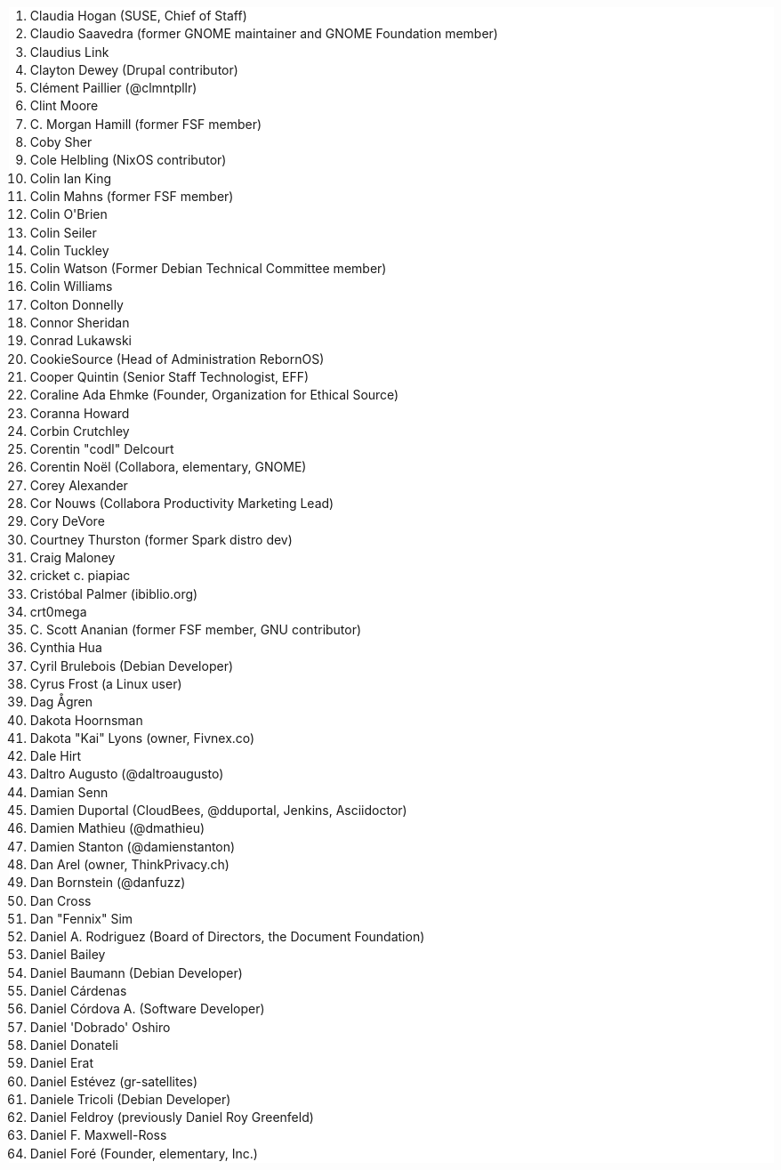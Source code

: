 1. Claudia Hogan (SUSE, Chief of Staff)
1. Claudio Saavedra (former GNOME maintainer and GNOME Foundation member)
1. Claudius Link
1. Clayton Dewey (Drupal contributor)
1. Clément Paillier (@clmntpllr)
1. Clint Moore
1. C. Morgan Hamill (former FSF member)
1. Coby Sher
1. Cole Helbling (NixOS contributor)
1. Colin Ian King
1. Colin Mahns (former FSF member)
1. Colin O'Brien
1. Colin Seiler
1. Colin Tuckley
1. Colin Watson (Former Debian Technical Committee member)
1. Colin Williams
1. Colton Donnelly
1. Connor Sheridan
1. Conrad Lukawski
1. CookieSource (Head of Administration RebornOS)
1. Cooper Quintin (Senior Staff Technologist, EFF)
1. Coraline Ada Ehmke (Founder, Organization for Ethical Source)
1. Coranna Howard
1. Corbin Crutchley
1. Corentin "codl" Delcourt
1. Corentin Noël (Collabora, elementary, GNOME)
1. Corey Alexander
1. Cor Nouws (Collabora Productivity Marketing Lead)
1. Cory DeVore
1. Courtney Thurston (former Spark distro dev)
1. Craig Maloney 
1. cricket c. piapiac
1. Cristóbal Palmer (ibiblio.org)
1. crt0mega
1. C. Scott Ananian (former FSF member, GNU contributor)
1. Cynthia Hua
1. Cyril Brulebois (Debian Developer)
1. Cyrus Frost (a Linux user)
1. Dag Ågren
1. Dakota Hoornsman
1. Dakota "Kai" Lyons (owner, Fivnex.co)
1. Dale Hirt
1. Daltro Augusto (@daltroaugusto)
1. Damian Senn
1. Damien Duportal (CloudBees, @dduportal, Jenkins, Asciidoctor)
1. Damien Mathieu (@dmathieu)
1. Damien Stanton (@damienstanton)
1. Dan Arel (owner, ThinkPrivacy.ch)
1. Dan Bornstein (@danfuzz)
1. Dan Cross
1. Dan "Fennix" Sim
1. Daniel A. Rodriguez (Board of Directors, the Document Foundation)
1. Daniel Bailey
1. Daniel Baumann (Debian Developer)
1. Daniel Cárdenas
1. Daniel Córdova A. (Software Developer)
1. Daniel 'Dobrado' Oshiro
1. Daniel Donateli
1. Daniel Erat
1. Daniel Estévez (gr-satellites)
1. Daniele Tricoli (Debian Developer)
1. Daniel Feldroy (previously Daniel Roy Greenfeld)
1. Daniel F. Maxwell-Ross
1. Daniel Foré (Founder, elementary, Inc.)